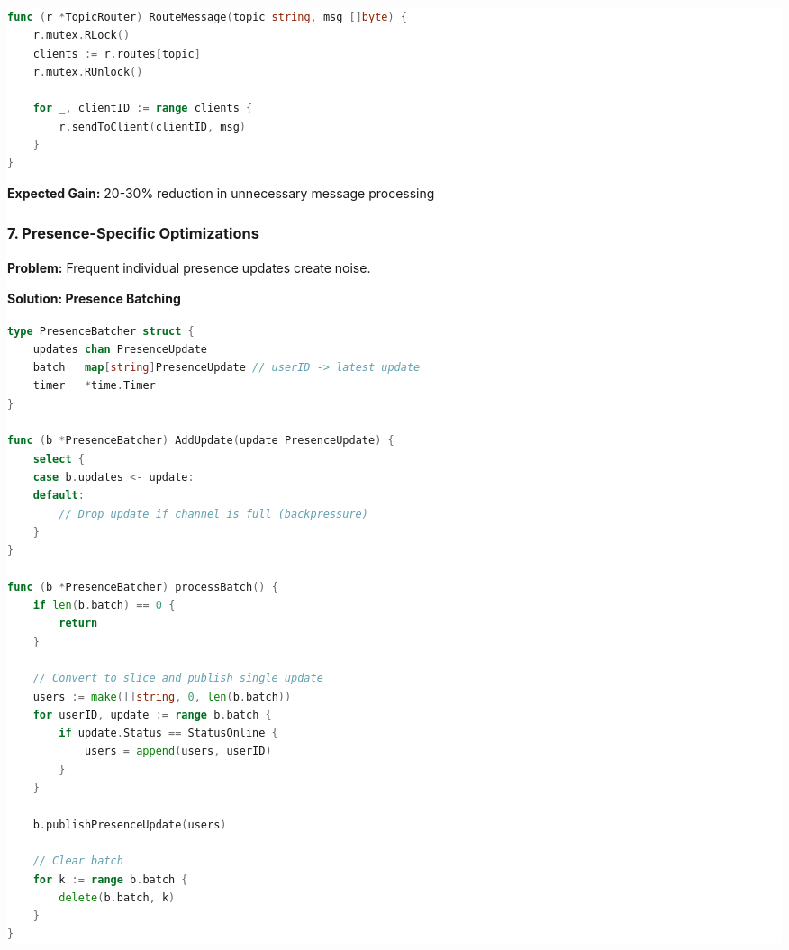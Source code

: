 ```go
func (r *TopicRouter) RouteMessage(topic string, msg []byte) {
    r.mutex.RLock()
    clients := r.routes[topic]
    r.mutex.RUnlock()

    for _, clientID := range clients {
        r.sendToClient(clientID, msg)
    }
}
```

**Expected Gain:** 20-30% reduction in unnecessary message processing

### 7. Presence-Specific Optimizations

**Problem:** Frequent individual presence updates create noise.

**Solution: Presence Batching**

```go
type PresenceBatcher struct {
    updates chan PresenceUpdate
    batch   map[string]PresenceUpdate // userID -> latest update
    timer   *time.Timer
}

func (b *PresenceBatcher) AddUpdate(update PresenceUpdate) {
    select {
    case b.updates <- update:
    default:
        // Drop update if channel is full (backpressure)
    }
}

func (b *PresenceBatcher) processBatch() {
    if len(b.batch) == 0 {
        return
    }

    // Convert to slice and publish single update
    users := make([]string, 0, len(b.batch))
    for userID, update := range b.batch {
        if update.Status == StatusOnline {
            users = append(users, userID)
        }
    }

    b.publishPresenceUpdate(users)

    // Clear batch
    for k := range b.batch {
        delete(b.batch, k)
    }
}
```
